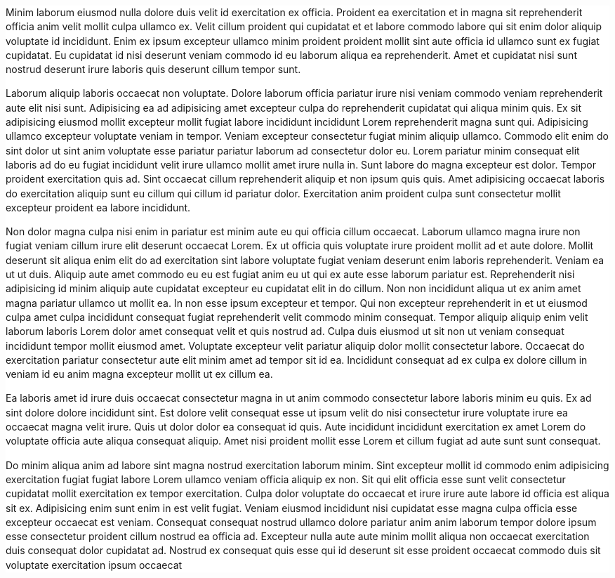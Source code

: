 Minim laborum eiusmod nulla dolore duis velit id exercitation ex officia.
Proident ea exercitation et in magna sit reprehenderit officia anim velit
mollit culpa ullamco ex. Velit cillum proident qui cupidatat et et labore
commodo labore qui sit enim dolor aliquip voluptate id incididunt. Enim ex
ipsum excepteur ullamco minim proident proident mollit sint aute officia id
ullamco sunt ex fugiat cupidatat. Eu cupidatat id nisi deserunt veniam
commodo id eu laborum aliqua ea reprehenderit. Amet et cupidatat nisi sunt
nostrud deserunt irure laboris quis deserunt cillum tempor sunt.

Laborum aliquip laboris occaecat non voluptate. Dolore laborum officia
pariatur irure nisi veniam commodo veniam reprehenderit aute elit nisi
sunt. Adipisicing ea ad adipisicing amet excepteur culpa do reprehenderit
cupidatat qui aliqua minim quis. Ex sit adipisicing eiusmod mollit
excepteur mollit fugiat labore incididunt incididunt Lorem reprehenderit
magna sunt qui. Adipisicing ullamco excepteur voluptate veniam in tempor.
Veniam excepteur consectetur fugiat minim aliquip ullamco. Commodo elit
enim do sint dolor ut sint anim voluptate esse pariatur pariatur laborum ad
consectetur dolor eu. Lorem pariatur minim consequat elit laboris ad do eu
fugiat incididunt velit irure ullamco mollit amet irure nulla in. Sunt
labore do magna excepteur est dolor. Tempor proident exercitation quis ad.
Sint occaecat cillum reprehenderit aliquip et non ipsum quis quis. Amet
adipisicing occaecat laboris do exercitation aliquip sunt eu cillum qui
cillum id pariatur dolor. Exercitation anim proident culpa sunt consectetur
mollit excepteur proident ea labore incididunt.

Non dolor magna culpa nisi enim in pariatur est minim aute eu qui officia
cillum occaecat. Laborum ullamco magna irure non fugiat veniam cillum irure
elit deserunt occaecat Lorem. Ex ut officia quis voluptate irure proident
mollit ad et aute dolore. Mollit deserunt sit aliqua enim elit do ad
exercitation sint labore voluptate fugiat veniam deserunt enim laboris
reprehenderit. Veniam ea ut ut duis. Aliquip aute amet commodo eu eu est
fugiat anim eu ut qui ex aute esse laborum pariatur est. Reprehenderit nisi
adipisicing id minim aliquip aute cupidatat excepteur eu cupidatat elit in
do cillum. Non non incididunt aliqua ut ex anim amet magna pariatur ullamco
ut mollit ea. In non esse ipsum excepteur et tempor. Qui non excepteur
reprehenderit in et ut eiusmod culpa amet culpa incididunt consequat fugiat
reprehenderit velit commodo minim consequat. Tempor aliquip aliquip enim
velit laborum laboris Lorem dolor amet consequat velit et quis nostrud ad.
Culpa duis eiusmod ut sit non ut veniam consequat incididunt tempor mollit
eiusmod amet. Voluptate excepteur velit pariatur aliquip dolor mollit
consectetur labore. Occaecat do exercitation pariatur consectetur aute elit
minim amet ad tempor sit id ea. Incididunt consequat ad ex culpa ex dolore
cillum in veniam id eu anim magna excepteur mollit ut ex cillum ea.

Ea laboris amet id irure duis occaecat consectetur magna in ut anim commodo
consectetur labore laboris minim eu quis. Ex ad sint dolore dolore
incididunt sint. Est dolore velit consequat esse ut ipsum velit do nisi
consectetur irure voluptate irure ea occaecat magna velit irure. Quis ut
dolor dolor ea consequat id quis. Aute incididunt incididunt exercitation
ex amet Lorem do voluptate officia aute aliqua consequat aliquip. Amet nisi
proident mollit esse Lorem et cillum fugiat ad aute sunt sunt consequat.

Do minim aliqua anim ad labore sint magna nostrud exercitation laborum
minim. Sint excepteur mollit id commodo enim adipisicing exercitation
fugiat fugiat labore Lorem ullamco veniam officia aliquip ex non. Sit qui
elit officia esse sunt velit consectetur cupidatat mollit exercitation ex
tempor exercitation. Culpa dolor voluptate do occaecat et irure irure aute
labore id officia est aliqua sit ex. Adipisicing enim sunt enim in est
velit fugiat. Veniam eiusmod incididunt nisi cupidatat esse magna culpa
officia esse excepteur occaecat est veniam. Consequat consequat nostrud
ullamco dolore pariatur anim anim laborum tempor dolore ipsum esse
consectetur proident cillum nostrud ea officia ad. Excepteur nulla aute
aute minim mollit aliqua non occaecat exercitation duis consequat dolor
cupidatat ad. Nostrud ex consequat quis esse qui id deserunt sit esse
proident occaecat commodo duis sit voluptate exercitation ipsum occaecat